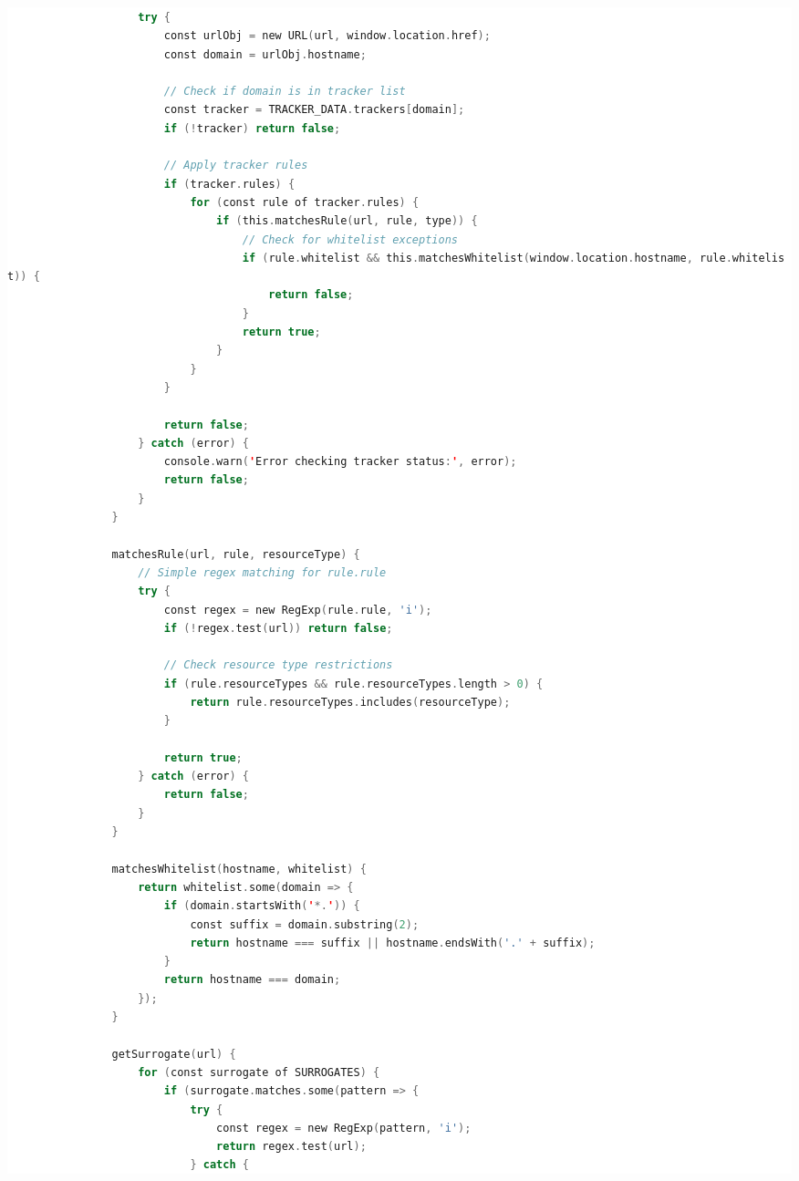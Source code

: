 ```swift
                    try {
                        const urlObj = new URL(url, window.location.href);
                        const domain = urlObj.hostname;
                        
                        // Check if domain is in tracker list
                        const tracker = TRACKER_DATA.trackers[domain];
                        if (!tracker) return false;
                        
                        // Apply tracker rules
                        if (tracker.rules) {
                            for (const rule of tracker.rules) {
                                if (this.matchesRule(url, rule, type)) {
                                    // Check for whitelist exceptions
                                    if (rule.whitelist && this.matchesWhitelist(window.location.hostname, rule.whitelist)) {
                                        return false;
                                    }
                                    return true;
                                }
                            }
                        }
                        
                        return false;
                    } catch (error) {
                        console.warn('Error checking tracker status:', error);
                        return false;
                    }
                }
                
                matchesRule(url, rule, resourceType) {
                    // Simple regex matching for rule.rule
                    try {
                        const regex = new RegExp(rule.rule, 'i');
                        if (!regex.test(url)) return false;
                        
                        // Check resource type restrictions
                        if (rule.resourceTypes && rule.resourceTypes.length > 0) {
                            return rule.resourceTypes.includes(resourceType);
                        }
                        
                        return true;
                    } catch (error) {
                        return false;
                    }
                }
                
                matchesWhitelist(hostname, whitelist) {
                    return whitelist.some(domain => {
                        if (domain.startsWith('*.')) {
                            const suffix = domain.substring(2);
                            return hostname === suffix || hostname.endsWith('.' + suffix);
                        }
                        return hostname === domain;
                    });
                }
                
                getSurrogate(url) {
                    for (const surrogate of SURROGATES) {
                        if (surrogate.matches.some(pattern => {
                            try {
                                const regex = new RegExp(pattern, 'i');
                                return regex.test(url);
                            } catch {
```